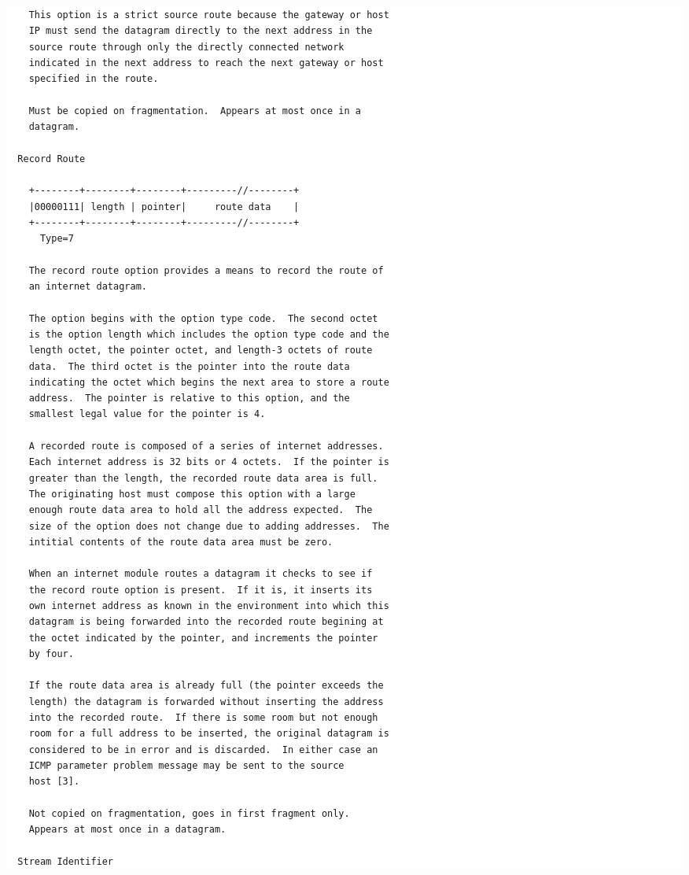         This option is a strict source route because the gateway or host
        IP must send the datagram directly to the next address in the
        source route through only the directly connected network
        indicated in the next address to reach the next gateway or host
        specified in the route.

        Must be copied on fragmentation.  Appears at most once in a
        datagram.

      Record Route

        +--------+--------+--------+---------//--------+
        |00000111| length | pointer|     route data    |
        +--------+--------+--------+---------//--------+
          Type=7

        The record route option provides a means to record the route of
        an internet datagram.

        The option begins with the option type code.  The second octet
        is the option length which includes the option type code and the
        length octet, the pointer octet, and length-3 octets of route
        data.  The third octet is the pointer into the route data
        indicating the octet which begins the next area to store a route
        address.  The pointer is relative to this option, and the
        smallest legal value for the pointer is 4.

        A recorded route is composed of a series of internet addresses.
        Each internet address is 32 bits or 4 octets.  If the pointer is
        greater than the length, the recorded route data area is full.
        The originating host must compose this option with a large
        enough route data area to hold all the address expected.  The
        size of the option does not change due to adding addresses.  The
        intitial contents of the route data area must be zero.

        When an internet module routes a datagram it checks to see if
        the record route option is present.  If it is, it inserts its
        own internet address as known in the environment into which this
        datagram is being forwarded into the recorded route begining at
        the octet indicated by the pointer, and increments the pointer
        by four.

        If the route data area is already full (the pointer exceeds the
        length) the datagram is forwarded without inserting the address
        into the recorded route.  If there is some room but not enough
        room for a full address to be inserted, the original datagram is
        considered to be in error and is discarded.  In either case an
        ICMP parameter problem message may be sent to the source
        host [3].

        Not copied on fragmentation, goes in first fragment only.
        Appears at most once in a datagram.

      Stream Identifier
